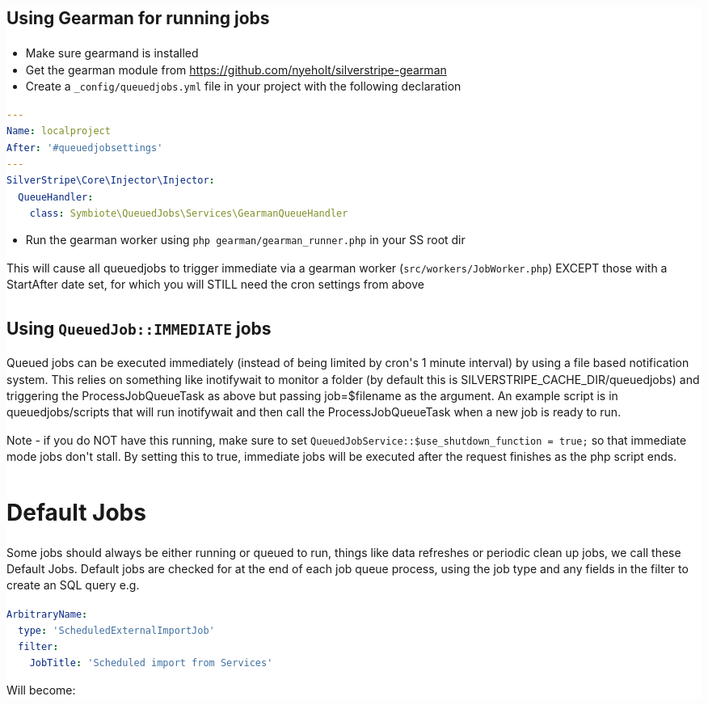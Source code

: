 ## Using Gearman for running jobs

* Make sure gearmand is installed
* Get the gearman module from https://github.com/nyeholt/silverstripe-gearman
* Create a `_config/queuedjobs.yml` file in your project with the following declaration

```yaml
---
Name: localproject
After: '#queuedjobsettings'
---
SilverStripe\Core\Injector\Injector:
  QueueHandler:
    class: Symbiote\QueuedJobs\Services\GearmanQueueHandler
```

* Run the gearman worker using `php gearman/gearman_runner.php` in your SS root dir

This will cause all queuedjobs to trigger immediate via a gearman worker (`src/workers/JobWorker.php`)
EXCEPT those with a StartAfter date set, for which you will STILL need the cron settings from above

## Using `QueuedJob::IMMEDIATE` jobs

Queued jobs can be executed immediately (instead of being limited by cron's 1 minute interval) by using
a file based notification system. This relies on something like inotifywait to monitor a folder (by
default this is SILVERSTRIPE_CACHE_DIR/queuedjobs) and triggering the ProcessJobQueueTask as above
but passing job=$filename as the argument. An example script is in queuedjobs/scripts that will run
inotifywait and then call the ProcessJobQueueTask when a new job is ready to run.

Note - if you do NOT have this running, make sure to set `QueuedJobService::$use_shutdown_function = true;`
so that immediate mode jobs don't stall. By setting this to true, immediate jobs will be executed after
the request finishes as the php script ends.

# Default Jobs

Some jobs should always be either running or queued to run, things like data refreshes or periodic clean up jobs, we call these Default Jobs.
Default jobs are checked for at the end of each job queue process, using the job type and any fields in the filter to create an SQL query e.g.

```yml
ArbitraryName:
  type: 'ScheduledExternalImportJob'
  filter:
    JobTitle: 'Scheduled import from Services'
```

Will become:
